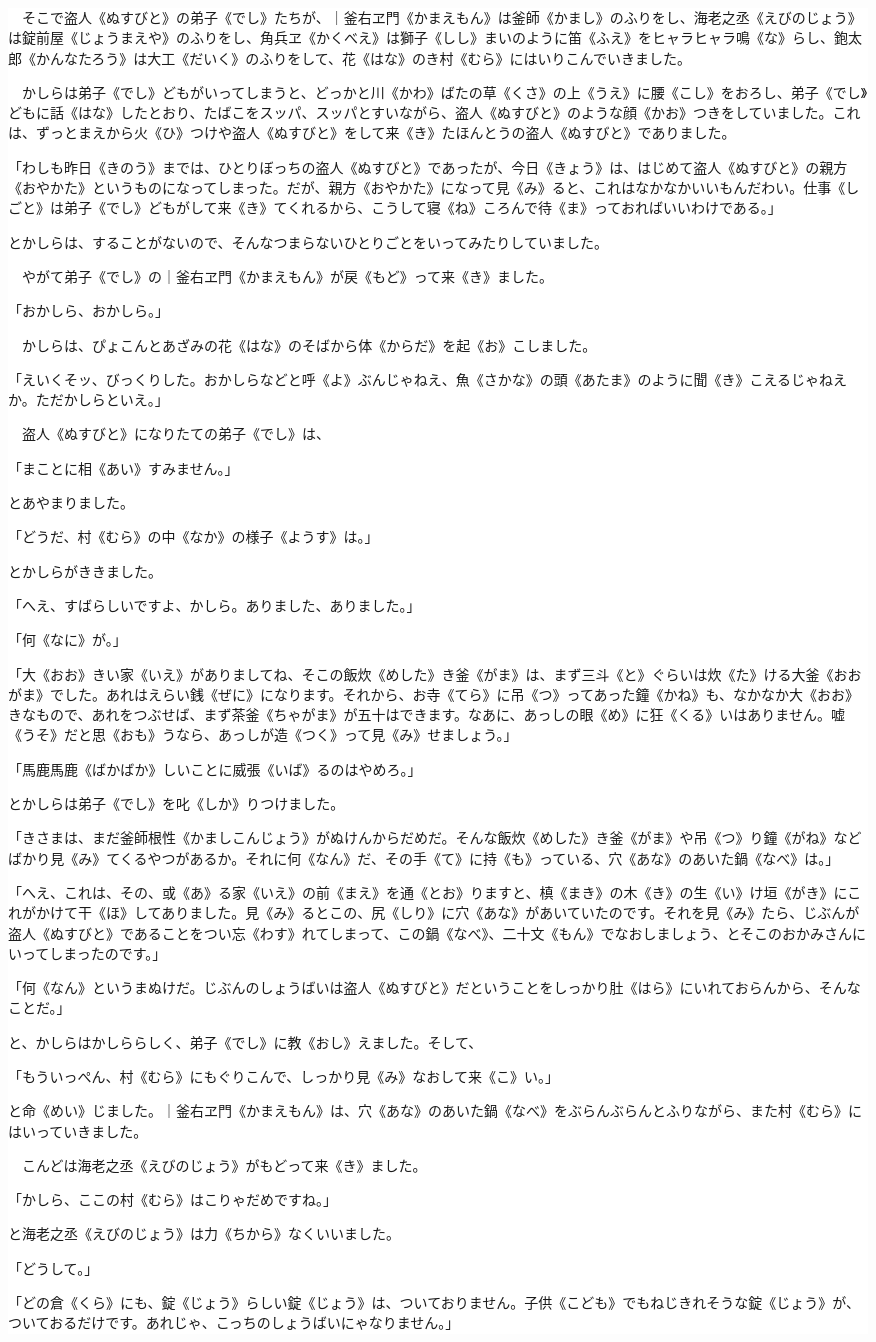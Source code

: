 　そこで盗人《ぬすびと》の弟子《でし》たちが、｜釜右ヱ門《かまえもん》は釜師《かまし》のふりをし、海老之丞《えびのじょう》は錠前屋《じょうまえや》のふりをし、角兵ヱ《かくべえ》は獅子《しし》まいのように笛《ふえ》をヒャラヒャラ鳴《な》らし、鉋太郎《かんなたろう》は大工《だいく》のふりをして、花《はな》のき村《むら》にはいりこんでいきました。

　かしらは弟子《でし》どもがいってしまうと、どっかと川《かわ》ばたの草《くさ》の上《うえ》に腰《こし》をおろし、弟子《でし》どもに話《はな》したとおり、たばこをスッパ、スッパとすいながら、盗人《ぬすびと》のような顔《かお》つきをしていました。これは、ずっとまえから火《ひ》つけや盗人《ぬすびと》をして来《き》たほんとうの盗人《ぬすびと》でありました。

「わしも昨日《きのう》までは、ひとりぼっちの盗人《ぬすびと》であったが、今日《きょう》は、はじめて盗人《ぬすびと》の親方《おやかた》というものになってしまった。だが、親方《おやかた》になって見《み》ると、これはなかなかいいもんだわい。仕事《しごと》は弟子《でし》どもがして来《き》てくれるから、こうして寝《ね》ころんで待《ま》っておればいいわけである。」

とかしらは、することがないので、そんなつまらないひとりごとをいってみたりしていました。

　やがて弟子《でし》の｜釜右ヱ門《かまえもん》が戻《もど》って来《き》ました。

「おかしら、おかしら。」

　かしらは、ぴょこんとあざみの花《はな》のそばから体《からだ》を起《お》こしました。

「えいくそッ、びっくりした。おかしらなどと呼《よ》ぶんじゃねえ、魚《さかな》の頭《あたま》のように聞《き》こえるじゃねえか。ただかしらといえ。」

　盗人《ぬすびと》になりたての弟子《でし》は、

「まことに相《あい》すみません。」

とあやまりました。

「どうだ、村《むら》の中《なか》の様子《ようす》は。」

とかしらがききました。

「へえ、すばらしいですよ、かしら。ありました、ありました。」

「何《なに》が。」

「大《おお》きい家《いえ》がありましてね、そこの飯炊《めした》き釜《がま》は、まず三斗《と》ぐらいは炊《た》ける大釜《おおがま》でした。あれはえらい銭《ぜに》になります。それから、お寺《てら》に吊《つ》ってあった鐘《かね》も、なかなか大《おお》きなもので、あれをつぶせば、まず茶釜《ちゃがま》が五十はできます。なあに、あっしの眼《め》に狂《くる》いはありません。嘘《うそ》だと思《おも》うなら、あっしが造《つく》って見《み》せましょう。」

「馬鹿馬鹿《ばかばか》しいことに威張《いば》るのはやめろ。」

とかしらは弟子《でし》を叱《しか》りつけました。

「きさまは、まだ釜師根性《かましこんじょう》がぬけんからだめだ。そんな飯炊《めした》き釜《がま》や吊《つ》り鐘《がね》などばかり見《み》てくるやつがあるか。それに何《なん》だ、その手《て》に持《も》っている、穴《あな》のあいた鍋《なべ》は。」

「へえ、これは、その、或《あ》る家《いえ》の前《まえ》を通《とお》りますと、槙《まき》の木《き》の生《い》け垣《がき》にこれがかけて干《ほ》してありました。見《み》るとこの、尻《しり》に穴《あな》があいていたのです。それを見《み》たら、じぶんが盗人《ぬすびと》であることをつい忘《わす》れてしまって、この鍋《なべ》、二十文《もん》でなおしましょう、とそこのおかみさんにいってしまったのです。」

「何《なん》というまぬけだ。じぶんのしょうばいは盗人《ぬすびと》だということをしっかり肚《はら》にいれておらんから、そんなことだ。」

と、かしらはかしららしく、弟子《でし》に教《おし》えました。そして、

「もういっぺん、村《むら》にもぐりこんで、しっかり見《み》なおして来《こ》い。」

と命《めい》じました。｜釜右ヱ門《かまえもん》は、穴《あな》のあいた鍋《なべ》をぶらんぶらんとふりながら、また村《むら》にはいっていきました。

　こんどは海老之丞《えびのじょう》がもどって来《き》ました。

「かしら、ここの村《むら》はこりゃだめですね。」

と海老之丞《えびのじょう》は力《ちから》なくいいました。

「どうして。」

「どの倉《くら》にも、錠《じょう》らしい錠《じょう》は、ついておりません。子供《こども》でもねじきれそうな錠《じょう》が、ついておるだけです。あれじゃ、こっちのしょうばいにゃなりません。」
